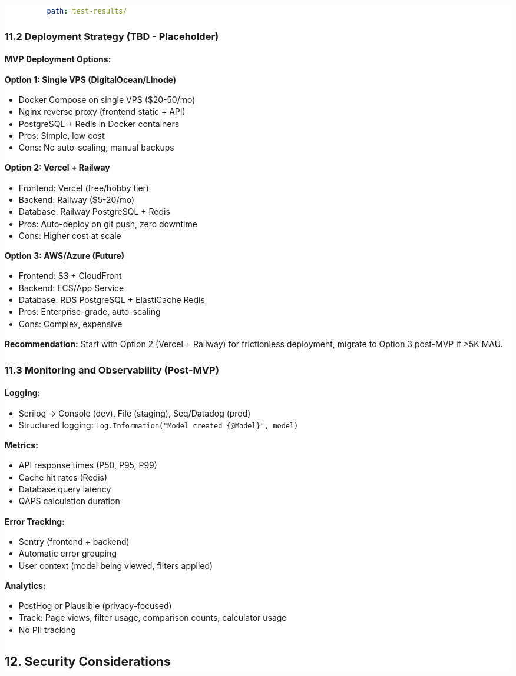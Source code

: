 ```yaml
          path: test-results/
```

### 11.2 Deployment Strategy (TBD - Placeholder)

**MVP Deployment Options:**

**Option 1: Single VPS (DigitalOcean/Linode)**
- Docker Compose on single VPS ($20-50/mo)
- Nginx reverse proxy (frontend static + API)
- PostgreSQL + Redis in Docker containers
- Pros: Simple, low cost
- Cons: No auto-scaling, manual backups

**Option 2: Vercel + Railway**
- Frontend: Vercel (free/hobby tier)
- Backend: Railway ($5-20/mo)
- Database: Railway PostgreSQL + Redis
- Pros: Auto-deploy on git push, zero downtime
- Cons: Higher cost at scale

**Option 3: AWS/Azure (Future)**
- Frontend: S3 + CloudFront
- Backend: ECS/App Service
- Database: RDS PostgreSQL + ElastiCache Redis
- Pros: Enterprise-grade, auto-scaling
- Cons: Complex, expensive

**Recommendation:** Start with Option 2 (Vercel + Railway) for frictionless deployment, migrate to Option 3 post-MVP if >5K MAU.

### 11.3 Monitoring and Observability (Post-MVP)

**Logging:**
- Serilog → Console (dev), File (staging), Seq/Datadog (prod)
- Structured logging: `Log.Information("Model created {@Model}", model)`

**Metrics:**
- API response times (P50, P95, P99)
- Cache hit rates (Redis)
- Database query latency
- QAPS calculation duration

**Error Tracking:**
- Sentry (frontend + backend)
- Automatic error grouping
- User context (model being viewed, filters applied)

**Analytics:**
- PostHog or Plausible (privacy-focused)
- Track: Page views, filter usage, comparison counts, calculator usage
- No PII tracking

## 12. Security Considerations
